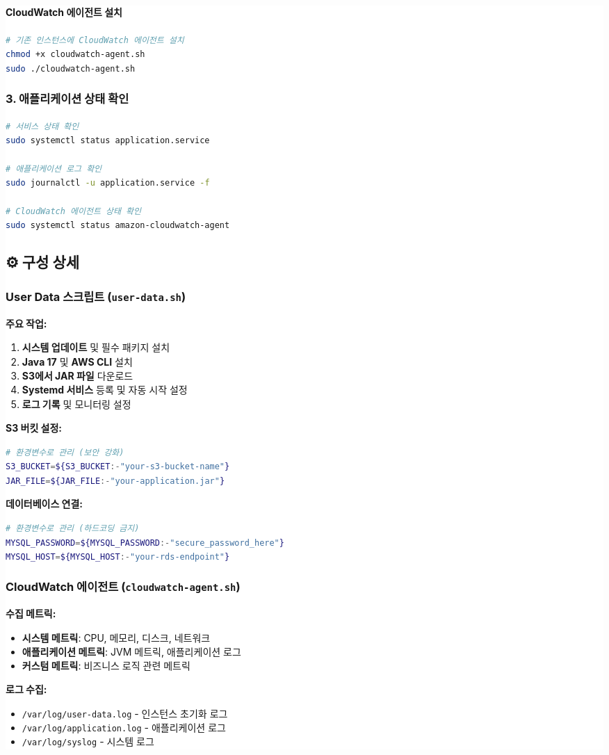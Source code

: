 #### CloudWatch 에이전트 설치
```bash
# 기존 인스턴스에 CloudWatch 에이전트 설치
chmod +x cloudwatch-agent.sh
sudo ./cloudwatch-agent.sh
```

### 3. 애플리케이션 상태 확인

```bash
# 서비스 상태 확인
sudo systemctl status application.service

# 애플리케이션 로그 확인
sudo journalctl -u application.service -f

# CloudWatch 에이전트 상태 확인
sudo systemctl status amazon-cloudwatch-agent
```

## ⚙️ 구성 상세

### User Data 스크립트 (`user-data.sh`)

**주요 작업:**
1. **시스템 업데이트** 및 필수 패키지 설치
2. **Java 17** 및 **AWS CLI** 설치
3. **S3에서 JAR 파일** 다운로드
4. **Systemd 서비스** 등록 및 자동 시작 설정
5. **로그 기록** 및 모니터링 설정

**S3 버킷 설정:**
```bash
# 환경변수로 관리 (보안 강화)
S3_BUCKET=${S3_BUCKET:-"your-s3-bucket-name"}
JAR_FILE=${JAR_FILE:-"your-application.jar"}
```

**데이터베이스 연결:**
```bash
# 환경변수로 관리 (하드코딩 금지)
MYSQL_PASSWORD=${MYSQL_PASSWORD:-"secure_password_here"}
MYSQL_HOST=${MYSQL_HOST:-"your-rds-endpoint"}
```

### CloudWatch 에이전트 (`cloudwatch-agent.sh`)

**수집 메트릭:**
- **시스템 메트릭**: CPU, 메모리, 디스크, 네트워크
- **애플리케이션 메트릭**: JVM 메트릭, 애플리케이션 로그
- **커스텀 메트릭**: 비즈니스 로직 관련 메트릭

**로그 수집:**
- `/var/log/user-data.log` - 인스턴스 초기화 로그
- `/var/log/application.log` - 애플리케이션 로그
- `/var/log/syslog` - 시스템 로그
